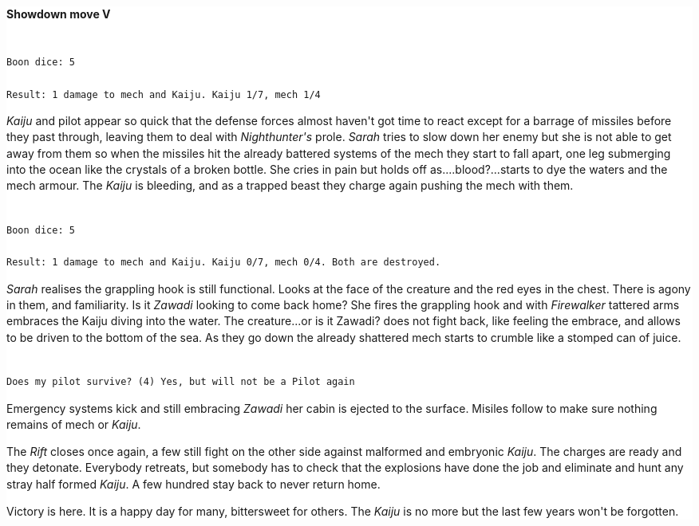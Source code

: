 #### Showdown move V

```roll

Boon dice: 5

Result: 1 damage to mech and Kaiju. Kaiju 1/7, mech 1/4

```

_Kaiju_ and pilot appear so quick that the defense forces almost haven't got time to react except for a barrage of missiles before they past through, leaving them to deal with _Nighthunter's_ prole. _Sarah_ tries to slow down her enemy but she is not able to get away from them so when the missiles hit the already battered systems of the mech they start to fall apart, one leg submerging into the ocean like the crystals of a broken bottle. She cries in pain but holds off as....blood?...starts to dye the waters and the mech armour. The _Kaiju_ is bleeding, and as a trapped beast they charge again pushing the mech with them.

```roll

Boon dice: 5

Result: 1 damage to mech and Kaiju. Kaiju 0/7, mech 0/4. Both are destroyed.

```

_Sarah_ realises the grappling hook is still functional. Looks at the face of the creature and the red eyes in the chest. There is agony in them, and familiarity. Is it _Zawadi_ looking to come back home? She fires the grappling hook and with _Firewalker_ tattered arms embraces the Kaiju diving into the water. The creature...or is it Zawadi? does not fight back, like feeling the embrace, and allows to be driven to the bottom of the sea. As they go down the already shattered mech starts to crumble like a stomped can of juice.

``` roll

Does my pilot survive? (4) Yes, but will not be a Pilot again 

```

Emergency systems kick and still embracing _Zawadi_ her cabin is ejected to the surface. Misiles follow to make sure nothing remains of mech or _Kaiju_.

The _Rift_ closes once again, a few still fight on the other side against malformed and embryonic _Kaiju_. The charges are ready and they detonate. Everybody retreats, but somebody has to check that the explosions have done the job and eliminate and hunt any stray half formed _Kaiju_. A few hundred stay back to never return home.

Victory is here. It is a happy day for many, bittersweet for others.  The _Kaiju_ is no more but the last few years won't be forgotten.
